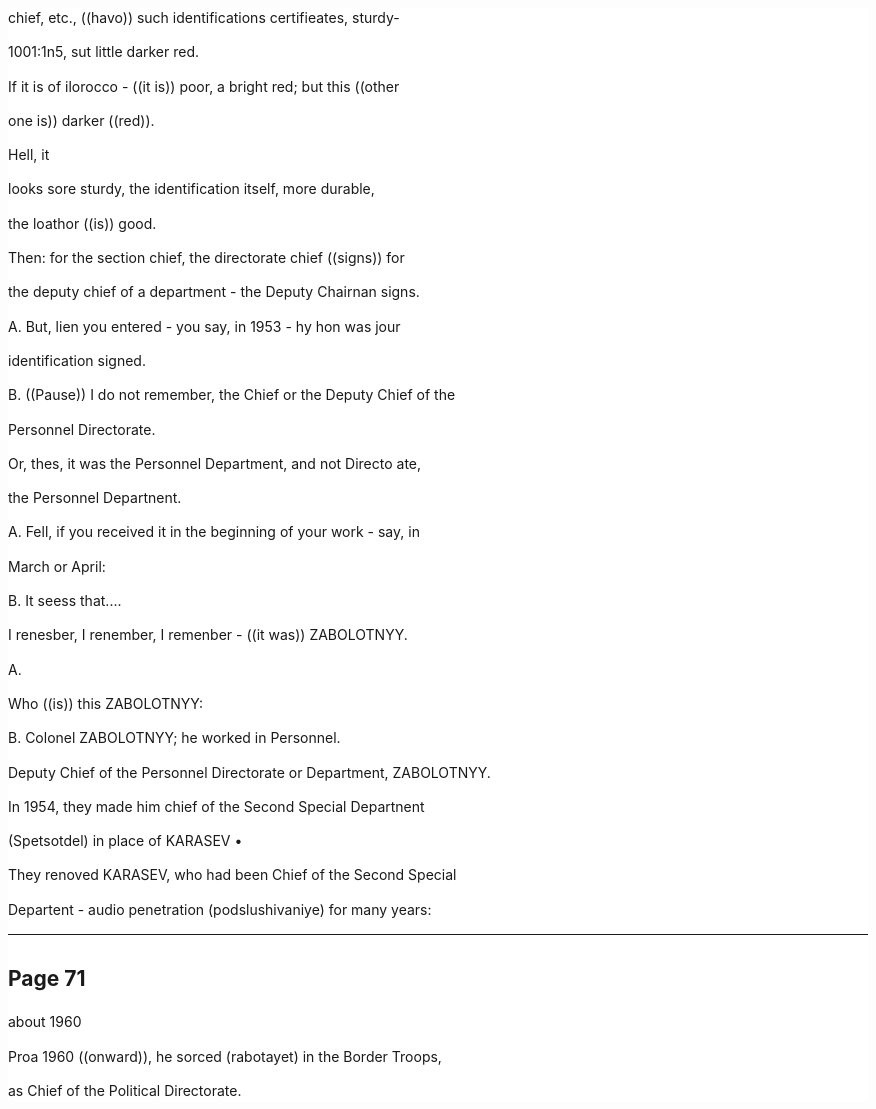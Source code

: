 chief, etc., ((havo)) such identifications certifieates, sturdy-

1001:1n5, sut little darker red.

If it is of ilorocco - ((it is)) poor, a bright red; but this ((other

one is)) darker ((red)).

Hell, it

looks sore sturdy, the identification itself, more durable,

the loathor ((is)) good.

Then: for the section chief, the directorate chief ((signs)) for

the deputy chief of a department - the Deputy Chairnan signs.

A. But, lien you entered - you say, in 1953 - hy hon was jour

identification signed.

B. ((Pause)) I do not remember, the Chief or the Deputy Chief of the

Personnel Directorate.

Or, thes, it was the Personnel Department, and not Directo ate,

the Personnel Departnent.

A. Fell, if you received it in the beginning of your work - say, in

March or April:

B. It seess that....

I renesber, I renember, I remenber - ((it was)) ZABOLOTNYY.

A.

Who ((is)) this ZABOLOTNYY:

B. Colonel ZABOLOTNYY; he worked in Personnel.

Deputy Chief of the Personnel Directorate or Department, ZABOLOTNYY.

In 1954, they made him chief of the Second Special Departnent

(Spetsotdel) in place of KARASEV •

They renoved KARASEV, who had been Chief of the Second Special

Departent - audio penetration (podslushivaniye) for many years:

---

## Page 71

about 1960

Proa 1960 ((onward)), he sorced (rabotayet) in the Border Troops,

as Chief of the Political Directorate.
